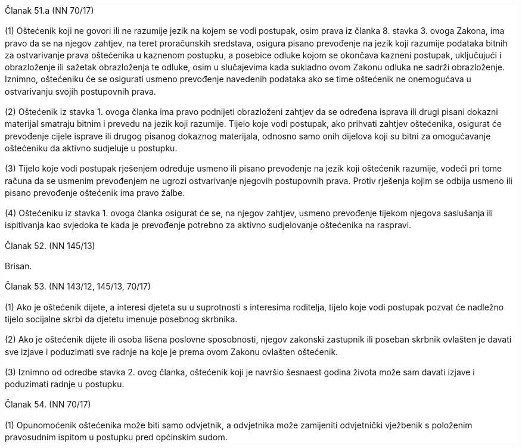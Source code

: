 Članak 51.a (NN 70/17)

\(1\) Oštećenik koji ne govori ili ne razumije jezik na kojem se vodi
postupak, osim prava iz članka 8. stavka 3. ovoga Zakona, ima pravo da
se na njegov zahtjev, na teret proračunskih sredstava, osigura pisano
prevođenje na jezik koji razumije podataka bitnih za ostvarivanje prava
oštećenika u kaznenom postupku, a posebice odluke kojom se okončava
kazneni postupak, uključujući i obrazloženje ili sažetak obrazloženja te
odluke, osim u slučajevima kada sukladno ovom Zakonu odluka ne sadrži
obrazloženje. Iznimno, oštećeniku će se osigurati usmeno prevođenje
navedenih podataka ako se time oštećenik ne onemogućava u ostvarivanju
svojih postupovnih prava.

\(2\) Oštećenik iz stavka 1. ovoga članka ima pravo podnijeti
obrazloženi zahtjev da se određena isprava ili drugi pisani dokazni
materijal smatraju bitnim i prevedu na jezik koji razumije. Tijelo koje
vodi postupak, ako prihvati zahtjev oštećenika, osigurat će prevođenje
cijele isprave ili drugog pisanog dokaznog materijala, odnosno samo onih
dijelova koji su bitni za omogućavanje oštećeniku da aktivno sudjeluje u
postupku.

\(3\) Tijelo koje vodi postupak rješenjem određuje usmeno ili pisano
prevođenje na jezik koji oštećenik razumije, vodeći pri tome računa da
se usmenim prevođenjem ne ugrozi ostvarivanje njegovih postupovnih
prava. Protiv rješenja kojim se odbija usmeno ili pisano prevođenje
oštećenik ima pravo žalbe.

\(4\) Oštećeniku iz stavka 1. ovoga članka osigurat će se, na njegov
zahtjev, usmeno prevođenje tijekom njegova saslušanja ili ispitivanja
kao svjedoka te kada je prevođenje potrebno za aktivno sudjelovanje
oštećenika na raspravi.

Članak 52. (NN 145/13)

Brisan.

Članak 53. (NN 143/12, 145/13, 70/17)

\(1\) Ako je oštećenik dijete, a interesi djeteta su u suprotnosti s
interesima roditelja, tijelo koje vodi postupak pozvat će nadležno
tijelo socijalne skrbi da djetetu imenuje posebnog skrbnika.

\(2\) Ako je oštećenik dijete ili osoba lišena poslovne sposobnosti,
njegov zakonski zastupnik ili poseban skrbnik ovlašten je davati sve
izjave i poduzimati sve radnje na koje je prema ovom Zakonu ovlašten
oštećenik.

\(3\) Iznimno od odredbe stavka 2. ovog članka, oštećenik koji je
navršio šesnaest godina života može sam davati izjave i poduzimati
radnje u postupku.

Članak 54. (NN 70/17)

\(1\) Opunomoćenik oštećenika može biti samo odvjetnik, a odvjetnika
može zamijeniti odvjetnički vježbenik s položenim pravosudnim ispitom u
postupku pred općinskim sudom.
